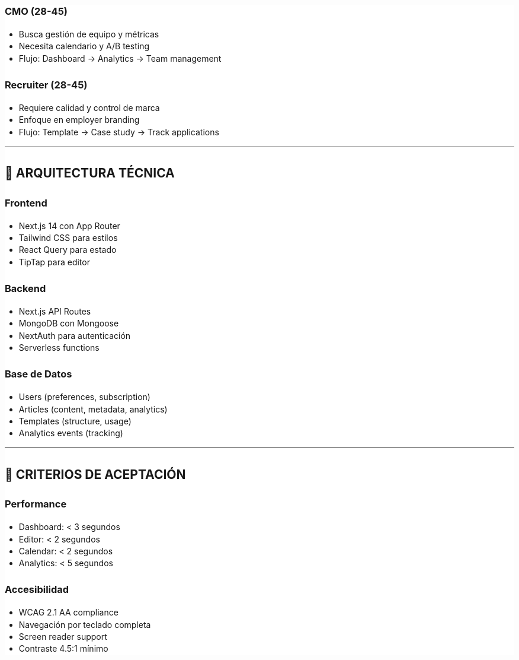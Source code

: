 ### **CMO (28-45)**
- Busca gestión de equipo y métricas
- Necesita calendario y A/B testing
- Flujo: Dashboard → Analytics → Team management

### **Recruiter (28-45)**
- Requiere calidad y control de marca
- Enfoque en employer branding
- Flujo: Template → Case study → Track applications

---

## 🔧 **ARQUITECTURA TÉCNICA**

### **Frontend**
- Next.js 14 con App Router
- Tailwind CSS para estilos
- React Query para estado
- TipTap para editor

### **Backend**
- Next.js API Routes
- MongoDB con Mongoose
- NextAuth para autenticación
- Serverless functions

### **Base de Datos**
- Users (preferences, subscription)
- Articles (content, metadata, analytics)
- Templates (structure, usage)
- Analytics events (tracking)

---

## 🎯 **CRITERIOS DE ACEPTACIÓN**

### **Performance**
- Dashboard: < 3 segundos
- Editor: < 2 segundos
- Calendar: < 2 segundos
- Analytics: < 5 segundos

### **Accesibilidad**
- WCAG 2.1 AA compliance
- Navegación por teclado completa
- Screen reader support
- Contraste 4.5:1 mínimo
